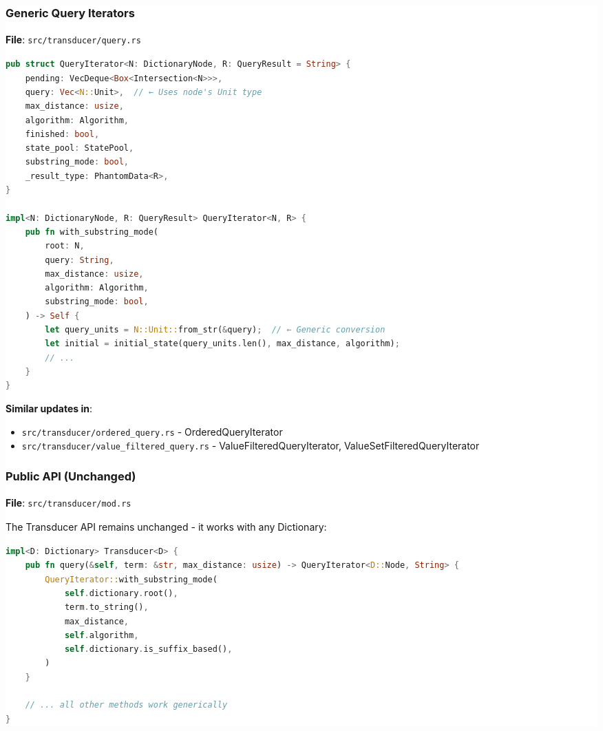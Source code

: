 ### Generic Query Iterators

**File**: `src/transducer/query.rs`

```rust
pub struct QueryIterator<N: DictionaryNode, R: QueryResult = String> {
    pending: VecDeque<Box<Intersection<N>>>,
    query: Vec<N::Unit>,  // ← Uses node's Unit type
    max_distance: usize,
    algorithm: Algorithm,
    finished: bool,
    state_pool: StatePool,
    substring_mode: bool,
    _result_type: PhantomData<R>,
}

impl<N: DictionaryNode, R: QueryResult> QueryIterator<N, R> {
    pub fn with_substring_mode(
        root: N,
        query: String,
        max_distance: usize,
        algorithm: Algorithm,
        substring_mode: bool,
    ) -> Self {
        let query_units = N::Unit::from_str(&query);  // ← Generic conversion
        let initial = initial_state(query_units.len(), max_distance, algorithm);
        // ...
    }
}
```

**Similar updates in**:
- `src/transducer/ordered_query.rs` - OrderedQueryIterator
- `src/transducer/value_filtered_query.rs` - ValueFilteredQueryIterator, ValueSetFilteredQueryIterator

### Public API (Unchanged)

**File**: `src/transducer/mod.rs`

The Transducer API remains unchanged - it works with any Dictionary:

```rust
impl<D: Dictionary> Transducer<D> {
    pub fn query(&self, term: &str, max_distance: usize) -> QueryIterator<D::Node, String> {
        QueryIterator::with_substring_mode(
            self.dictionary.root(),
            term.to_string(),
            max_distance,
            self.algorithm,
            self.dictionary.is_suffix_based(),
        )
    }

    // ... all other methods work generically
}
```

